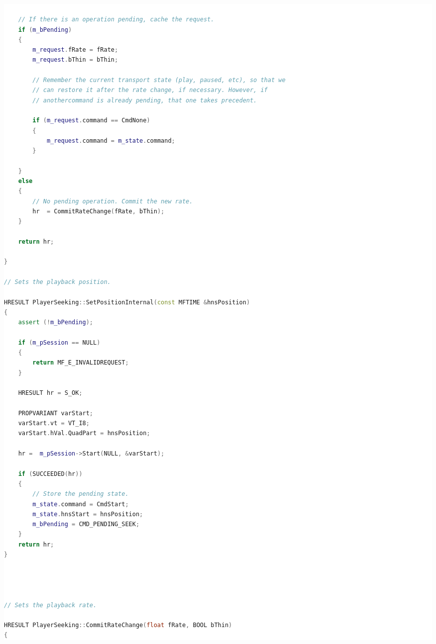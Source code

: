 ```C++

    // If there is an operation pending, cache the request.
    if (m_bPending)
    {
        m_request.fRate = fRate;
        m_request.bThin = bThin;

        // Remember the current transport state (play, paused, etc), so that we
        // can restore it after the rate change, if necessary. However, if 
        // anothercommand is already pending, that one takes precedent.

        if (m_request.command == CmdNone)
        {
            m_request.command = m_state.command;
        }

    }
    else
    {
        // No pending operation. Commit the new rate.
        hr  = CommitRateChange(fRate, bThin);
    }

    return hr;

}

// Sets the playback position.

HRESULT PlayerSeeking::SetPositionInternal(const MFTIME &hnsPosition)
{
    assert (!m_bPending);

    if (m_pSession == NULL)
    {
        return MF_E_INVALIDREQUEST;
    }

    HRESULT hr = S_OK;

    PROPVARIANT varStart;
    varStart.vt = VT_I8;
    varStart.hVal.QuadPart = hnsPosition;

    hr =  m_pSession->Start(NULL, &varStart);

    if (SUCCEEDED(hr))
    {
        // Store the pending state.
        m_state.command = CmdStart;
        m_state.hnsStart = hnsPosition;
        m_bPending = CMD_PENDING_SEEK;
    }
    return hr;
}




// Sets the playback rate.

HRESULT PlayerSeeking::CommitRateChange(float fRate, BOOL bThin)
{
```
